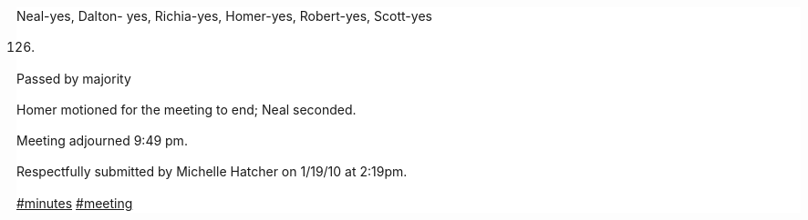 Neal-yes, Dalton- yes, Richia-yes, Homer-yes, Robert-yes, Scott-yes

126.

Passed by majority

Homer motioned for the meeting to end; Neal seconded.

Meeting adjourned 9:49 pm.

Respectfully submitted by Michelle Hatcher on 1/19/10 at 2:19pm.

[#minutes](https://www.waccamaw.org/updates/hashtags/minutes) [#meeting](https://www.waccamaw.org/updates/hashtags/meeting)


